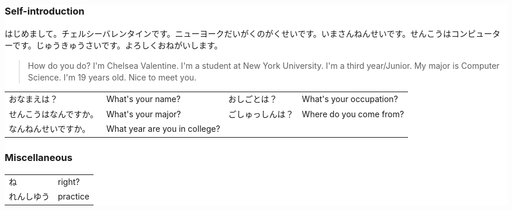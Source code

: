 ### Self-introduction

はじめまして。チェルシーバレンタインです。ニューヨークだいがくのがくせいです。いまさんねんせいです。せんこうはコンピューターです。じゅうきゅうさいです。よろしくおねがいします。

> How do you do? I'm Chelsea Valentine. I'm a student at New York University. I'm a third year/Junior. My major is Computer Science. I'm 19 years old. Nice to meet you.

|                        |                               |                  |                         |
| ---------------------- | ----------------------------- | ---------------- | ----------------------- |
| おなまえは？           | What's your name?             | おしごとは？     | What's your occupation? |
| せんこうはなんですか。 | What's your major?            | ごしゅっしんは？ | Where do you come from? |
| なんねんせいですか。   | What year are you in college? |                  |                         |

### Miscellaneous

|            |          |
| ---------- | -------- |
| ね         | right?   |
| れんしゆう | practice |

 